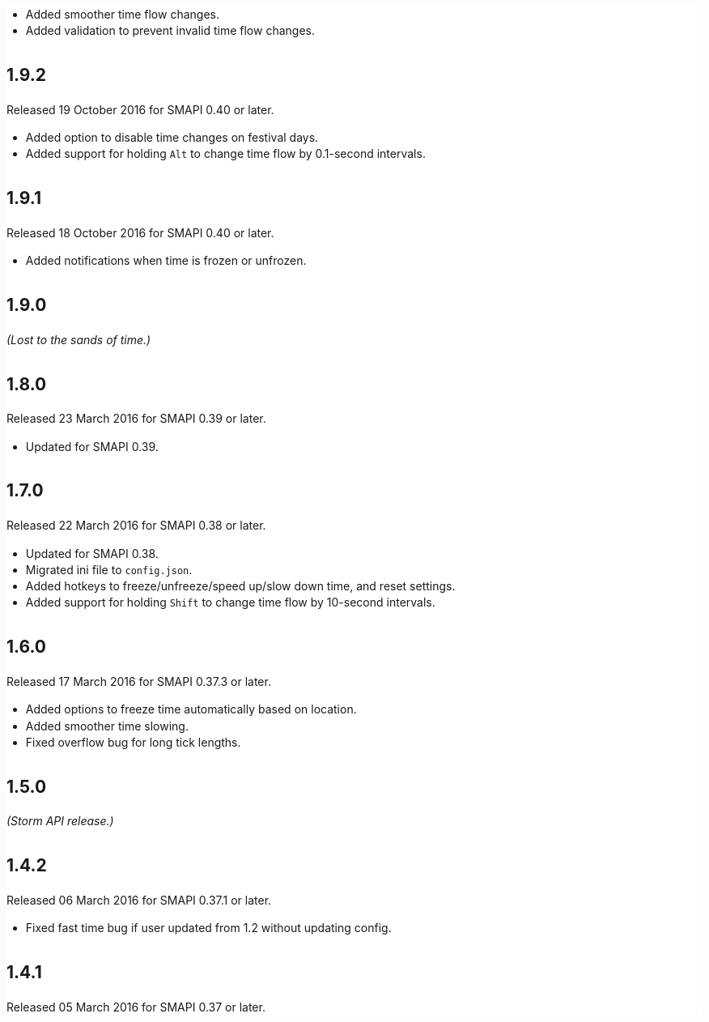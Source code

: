 * Added smoother time flow changes.
* Added validation to prevent invalid time flow changes.

## 1.9.2
Released 19 October 2016 for SMAPI 0.40 or later.

* Added option to disable time changes on festival days.
* Added support for holding `Alt` to change time flow by 0.1-second intervals.

## 1.9.1
Released 18 October 2016 for SMAPI 0.40 or later.

* Added notifications when time is frozen or unfrozen.

## 1.9.0
_(Lost to the sands of time.)_

## 1.8.0
Released 23 March 2016 for SMAPI 0.39 or later.

* Updated for SMAPI 0.39.

## 1.7.0
Released 22 March 2016 for SMAPI 0.38 or later.

* Updated for SMAPI 0.38.
* Migrated ini file to `config.json`.
* Added hotkeys to freeze/unfreeze/speed up/slow down time, and reset settings.
* Added support for holding `Shift` to change time flow by 10-second intervals.

## 1.6.0
Released 17 March 2016 for SMAPI 0.37.3 or later.

* Added options to freeze time automatically based on location.
* Added smoother time slowing.
* Fixed overflow bug for long tick lengths.

## 1.5.0
_(Storm API release.)_

## 1.4.2
Released 06 March 2016 for SMAPI 0.37.1 or later.

* Fixed fast time bug if user updated from 1.2 without updating config.

## 1.4.1
Released 05 March 2016 for SMAPI 0.37 or later.
